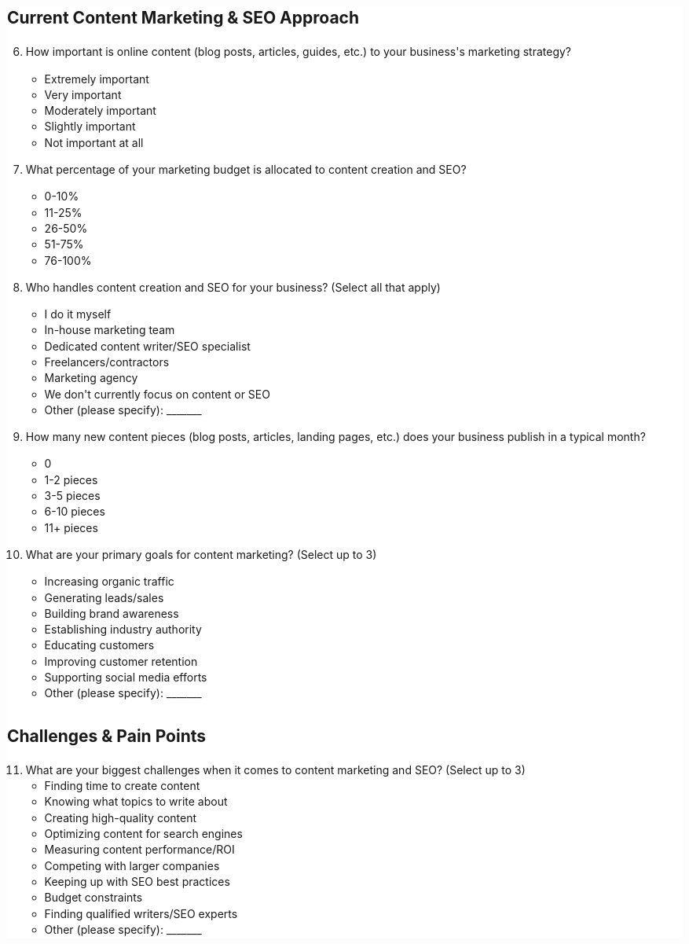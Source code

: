 ## Current Content Marketing & SEO Approach

6. How important is online content (blog posts, articles, guides, etc.) to your business's marketing strategy?
   - Extremely important
   - Very important
   - Moderately important
   - Slightly important
   - Not important at all

7. What percentage of your marketing budget is allocated to content creation and SEO?
   - 0-10%
   - 11-25%
   - 26-50%
   - 51-75%
   - 76-100%

8. Who handles content creation and SEO for your business? (Select all that apply)
   - I do it myself
   - In-house marketing team
   - Dedicated content writer/SEO specialist
   - Freelancers/contractors
   - Marketing agency
   - We don't currently focus on content or SEO
   - Other (please specify): _______

9. How many new content pieces (blog posts, articles, landing pages, etc.) does your business publish in a typical month?
   - 0
   - 1-2 pieces
   - 3-5 pieces
   - 6-10 pieces
   - 11+ pieces

10. What are your primary goals for content marketing? (Select up to 3)
    - Increasing organic traffic
    - Generating leads/sales
    - Building brand awareness
    - Establishing industry authority
    - Educating customers
    - Improving customer retention
    - Supporting social media efforts
    - Other (please specify): _______

## Challenges & Pain Points

11. What are your biggest challenges when it comes to content marketing and SEO? (Select up to 3)
    - Finding time to create content
    - Knowing what topics to write about
    - Creating high-quality content
    - Optimizing content for search engines
    - Measuring content performance/ROI
    - Competing with larger companies
    - Keeping up with SEO best practices
    - Budget constraints
    - Finding qualified writers/SEO experts
    - Other (please specify): _______
